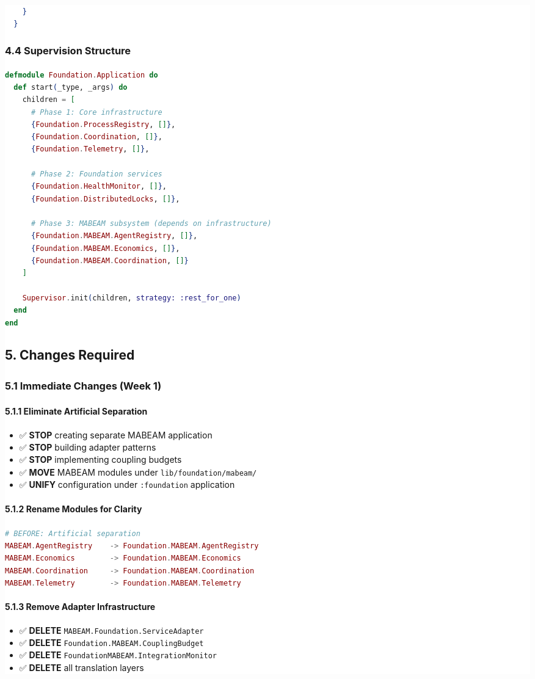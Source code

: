 ```elixir
    }
  }
```

### 4.4 Supervision Structure
```elixir
defmodule Foundation.Application do
  def start(_type, _args) do
    children = [
      # Phase 1: Core infrastructure
      {Foundation.ProcessRegistry, []},
      {Foundation.Coordination, []},
      {Foundation.Telemetry, []},
      
      # Phase 2: Foundation services  
      {Foundation.HealthMonitor, []},
      {Foundation.DistributedLocks, []},
      
      # Phase 3: MABEAM subsystem (depends on infrastructure)
      {Foundation.MABEAM.AgentRegistry, []},
      {Foundation.MABEAM.Economics, []},
      {Foundation.MABEAM.Coordination, []}
    ]
    
    Supervisor.init(children, strategy: :rest_for_one)
  end
end
```

## 5. Changes Required

### 5.1 Immediate Changes (Week 1)

#### 5.1.1 Eliminate Artificial Separation
- ✅ **STOP** creating separate MABEAM application
- ✅ **STOP** building adapter patterns
- ✅ **STOP** implementing coupling budgets
- ✅ **MOVE** MABEAM modules under `lib/foundation/mabeam/`
- ✅ **UNIFY** configuration under `:foundation` application

#### 5.1.2 Rename Modules for Clarity
```elixir
# BEFORE: Artificial separation
MABEAM.AgentRegistry    -> Foundation.MABEAM.AgentRegistry
MABEAM.Economics        -> Foundation.MABEAM.Economics  
MABEAM.Coordination     -> Foundation.MABEAM.Coordination
MABEAM.Telemetry        -> Foundation.MABEAM.Telemetry
```

#### 5.1.3 Remove Adapter Infrastructure
- ✅ **DELETE** `MABEAM.Foundation.ServiceAdapter`
- ✅ **DELETE** `Foundation.MABEAM.CouplingBudget`  
- ✅ **DELETE** `FoundationMABEAM.IntegrationMonitor`
- ✅ **DELETE** all translation layers
